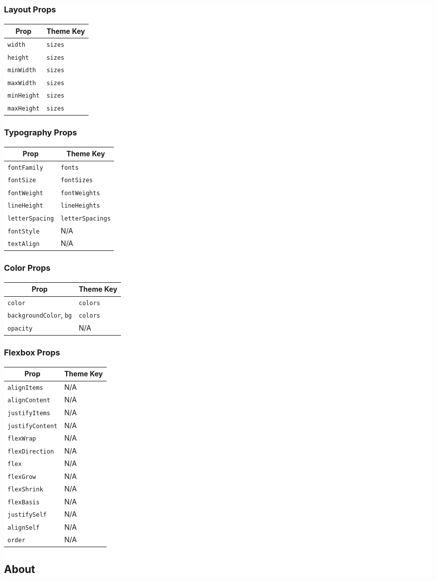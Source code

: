 ### Layout Props

Prop | Theme Key
---|---
`width` | `sizes`
`height` | `sizes`
`minWidth` | `sizes`
`maxWidth` | `sizes`
`minHeight` | `sizes`
`maxHeight` | `sizes`

### Typography Props

Prop | Theme Key
---|---
`fontFamily` | `fonts`
`fontSize` | `fontSizes`
`fontWeight` | `fontWeights`
`lineHeight` | `lineHeights`
`letterSpacing` | `letterSpacings`
`fontStyle` | N/A
`textAlign` | N/A

### Color Props

Prop | Theme Key
---|---
`color` | `colors`
`backgroundColor`, `bg` | `colors`
`opacity` | N/A

### Flexbox Props

Prop | Theme Key
---|---
`alignItems` | N/A
`alignContent` | N/A
`justifyItems` | N/A
`justifyContent` | N/A
`flexWrap` | N/A
`flexDirection` | N/A
`flex` | N/A
`flexGrow` | N/A
`flexShrink` | N/A
`flexBasis` | N/A
`justifySelf` | N/A
`alignSelf` | N/A
`order` | N/A

## About
